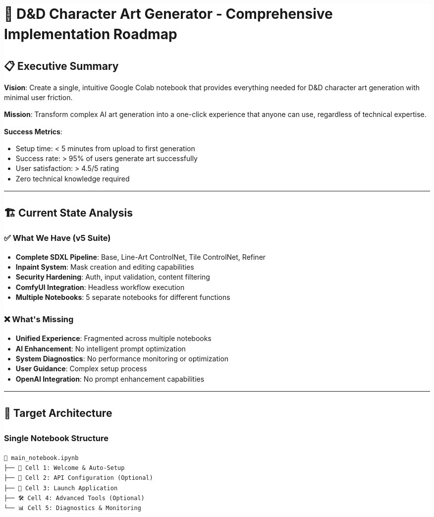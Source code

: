 # 🎯 D&D Character Art Generator - Comprehensive Implementation Roadmap

## 📋 Executive Summary

**Vision**: Create a single, intuitive Google Colab notebook that provides everything needed for D&D character art generation with minimal user friction.

**Mission**: Transform complex AI art generation into a one-click experience that anyone can use, regardless of technical expertise.

**Success Metrics**:
- Setup time: < 5 minutes from upload to first generation
- Success rate: > 95% of users generate art successfully
- User satisfaction: > 4.5/5 rating
- Zero technical knowledge required

---

## 🏗️ Current State Analysis

### ✅ What We Have (v5 Suite)
- **Complete SDXL Pipeline**: Base, Line-Art ControlNet, Tile ControlNet, Refiner
- **Inpaint System**: Mask creation and editing capabilities
- **Security Hardening**: Auth, input validation, content filtering
- **ComfyUI Integration**: Headless workflow execution
- **Multiple Notebooks**: 5 separate notebooks for different functions

### ❌ What's Missing
- **Unified Experience**: Fragmented across multiple notebooks
- **AI Enhancement**: No intelligent prompt optimization
- **System Diagnostics**: No performance monitoring or optimization
- **User Guidance**: Complex setup process
- **OpenAI Integration**: No prompt enhancement capabilities

---

## 🎯 Target Architecture

### Single Notebook Structure
```
📱 main_notebook.ipynb
├── 🔧 Cell 1: Welcome & Auto-Setup
├── 🔑 Cell 2: API Configuration (Optional)
├── 🚀 Cell 3: Launch Application
├── 🛠️ Cell 4: Advanced Tools (Optional)
└── 📊 Cell 5: Diagnostics & Monitoring
```
